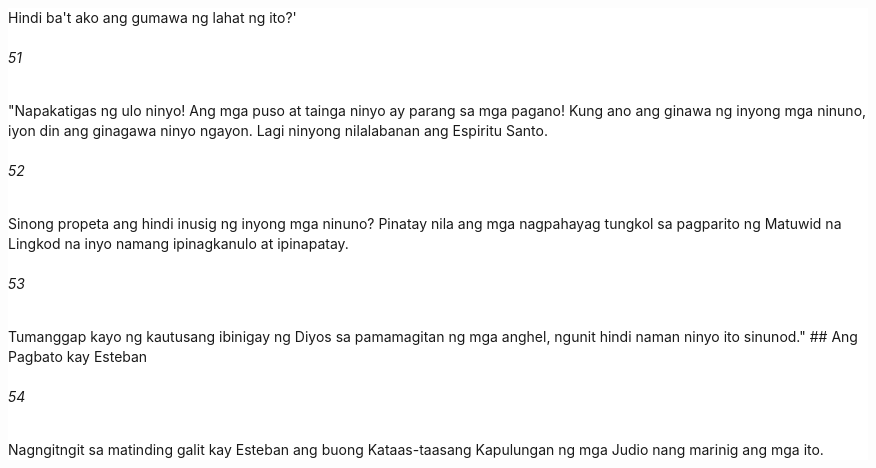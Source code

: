 



Hindi ba't ako ang gumawa ng lahat ng ito?' 











###### 51 





"Napakatigas ng ulo ninyo! Ang mga puso at tainga ninyo ay parang sa mga pagano! Kung ano ang ginawa ng inyong mga ninuno, iyon din ang ginagawa ninyo ngayon. Lagi ninyong nilalabanan ang Espiritu Santo. 











###### 52 





Sinong propeta ang hindi inusig ng inyong mga ninuno? Pinatay nila ang mga nagpahayag tungkol sa pagparito ng Matuwid na Lingkod na inyo namang ipinagkanulo at ipinapatay. 











###### 53 





Tumanggap kayo ng kautusang ibinigay ng Diyos sa pamamagitan ng mga anghel, ngunit hindi naman ninyo ito sinunod." ## Ang Pagbato kay Esteban 











###### 54 





Nagngitngit sa matinding galit kay Esteban ang buong Kataas-taasang Kapulungan ng mga Judio nang marinig ang mga ito. 
